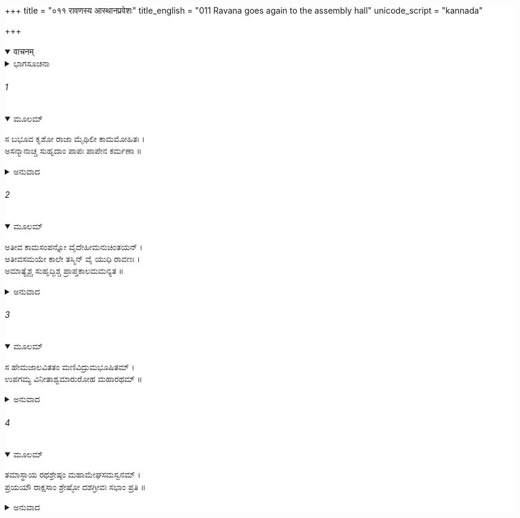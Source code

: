 +++
title = "०११ रावणस्य आस्थानप्रवेशः"
title_english = "011 Ravana goes again to the assembly hall"
unicode_script = "kannada"

+++
<details open><summary>वाचनम्</summary>

<div class="audioEmbed"  caption="श्रीराम-हरिसीताराममूर्ति-घनपाठिभ्यां वचनम्" src="https://archive.org/download/Ramayana-recitation-Sriram-harisItArAmamUrti-Ghanapaati-v2/Kanda_6/Kanda_6_YK-011-Ravana_goes_again_to_the_assembly_hall.mp3"></div>
</details>



<details><summary>ಭಾಗಸೂಚನಾ</summary></details>

###### 1


<details open><summary>ಮೂಲಮ್</summary>

ಸ ಬಭೂವ ಕೃಶೋ ರಾಜಾ ಮೈಥಿಲೀ ಕಾಮಮೋಹಿತಃ ।  
ಅಸನ್ಮಾನಾಚ್ಚ ಸುಹೃದಾಂ ಪಾಪಃ ಪಾಪೇನ ಕರ್ಮಣಾ ॥
</details>

<details><summary>ಅನುವಾದ</summary></details>

###### 2


<details open><summary>ಮೂಲಮ್</summary>

ಅತೀವ ಕಾಮಸಂಪನ್ನೋ ವೈದೇಹೀಮನುಚಿಂತಯನ್ ।  
ಅತೀವಸಮಯೇ ಕಾಲೇ ತಸ್ಮಿನ್ ವೈ ಯುಧಿ ರಾವಣಃ ।  
ಅಮಾತ್ಯೈಶ್ಚ ಸುಹೃದ್ಭಿಶ್ಚ ಪ್ರಾಪ್ತಕಾಲಮಮನ್ಯತ ॥
</details>

<details><summary>ಅನುವಾದ</summary></details>

###### 3


<details open><summary>ಮೂಲಮ್</summary>

ಸ ಹೇಮಜಾಲವಿತತಂ ಮಣಿವಿದ್ರುಮಭೂಷಿತಮ್ ।  
ಉಪಗಮ್ಯ ವಿನೀತಾಶ್ವಮಾರುರೋಹ ಮಹಾರಥಮ್ ॥
</details>

<details><summary>ಅನುವಾದ</summary></details>

###### 4


<details open><summary>ಮೂಲಮ್</summary>

ತಮಾಸ್ಥಾಯ ರಥಶ್ರೇಷ್ಠಂ ಮಹಾಮೇಘಸಮಸ್ವನಮ್ ।  
ಪ್ರಯಯೌ ರಾಕ್ಷಸಾಂ ಶ್ರೇಷ್ಠೋ ದಶಗ್ರೀವಃ ಸಭಾಂ ಪ್ರತಿ ॥
</details>

<details><summary>ಅನುವಾದ</summary></details>
